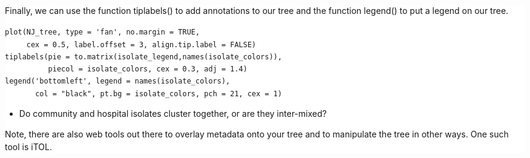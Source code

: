 Finally, we can use the function tiplabels() to add annotations to our tree and the function legend() to put a legend on our tree.  

```
plot(NJ_tree, type = 'fan', no.margin = TRUE, 
     cex = 0.5, label.offset = 3, align.tip.label = FALSE)
tiplabels(pie = to.matrix(isolate_legend,names(isolate_colors)), 
          piecol = isolate_colors, cex = 0.3, adj = 1.4)
legend('bottomleft', legend = names(isolate_colors), 
       col = "black", pt.bg = isolate_colors, pch = 21, cex = 1)

```






- Do community and hospital isolates cluster together, or are they inter-mixed?


Note, there are also web tools out there to overlay metadata onto your tree and to manipulate the tree in other ways. One such tool is iTOL. 
